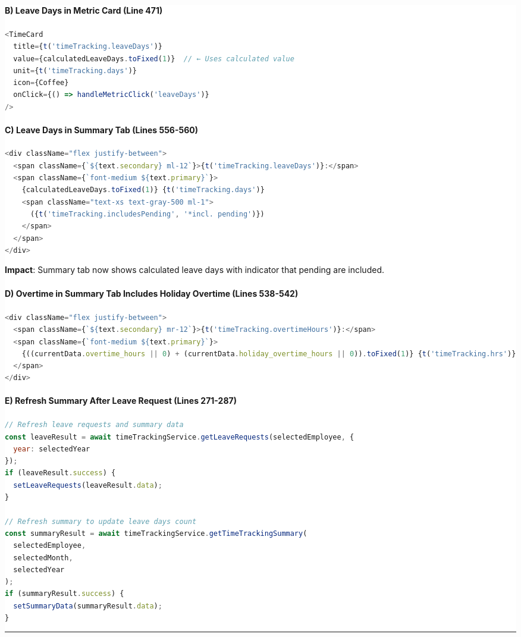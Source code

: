 #### B) Leave Days in Metric Card (Line 471)
```javascript
<TimeCard
  title={t('timeTracking.leaveDays')}
  value={calculatedLeaveDays.toFixed(1)}  // ← Uses calculated value
  unit={t('timeTracking.days')}
  icon={Coffee}
  onClick={() => handleMetricClick('leaveDays')}
/>
```

#### C) Leave Days in Summary Tab (Lines 556-560)
```javascript
<div className="flex justify-between">
  <span className={`${text.secondary} ml-12`}>{t('timeTracking.leaveDays')}:</span>
  <span className={`font-medium ${text.primary}`}>
    {calculatedLeaveDays.toFixed(1)} {t('timeTracking.days')}
    <span className="text-xs text-gray-500 ml-1">
      ({t('timeTracking.includesPending', '*incl. pending')})
    </span>
  </span>
</div>
```

**Impact**: Summary tab now shows calculated leave days with indicator that pending are included.

#### D) Overtime in Summary Tab Includes Holiday Overtime (Lines 538-542)
```javascript
<div className="flex justify-between">
  <span className={`${text.secondary} mr-12`}>{t('timeTracking.overtimeHours')}:</span>
  <span className={`font-medium ${text.primary}`}>
    {((currentData.overtime_hours || 0) + (currentData.holiday_overtime_hours || 0)).toFixed(1)} {t('timeTracking.hrs')}
  </span>
</div>
```

#### E) Refresh Summary After Leave Request (Lines 271-287)
```javascript
// Refresh leave requests and summary data
const leaveResult = await timeTrackingService.getLeaveRequests(selectedEmployee, {
  year: selectedYear
});
if (leaveResult.success) {
  setLeaveRequests(leaveResult.data);
}

// Refresh summary to update leave days count
const summaryResult = await timeTrackingService.getTimeTrackingSummary(
  selectedEmployee,
  selectedMonth,
  selectedYear
);
if (summaryResult.success) {
  setSummaryData(summaryResult.data);
}
```

---